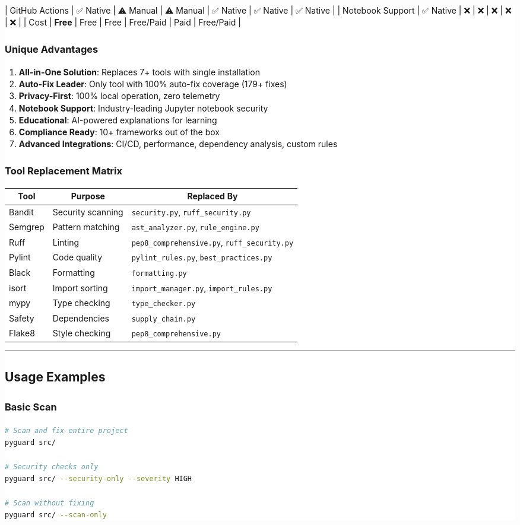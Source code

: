 | GitHub Actions | ✅ Native | ⚠️ Manual | ⚠️ Manual | ✅ Native | ✅ Native | ✅ Native |
| Notebook Support | ✅ Native | ❌ | ❌ | ❌ | ❌ | ❌ |
| Cost | **Free** | Free | Free | Free/Paid | Paid | Free/Paid |

### Unique Advantages

1. **All-in-One Solution**: Replaces 7+ tools with single installation
2. **Auto-Fix Leader**: Only tool with 100% auto-fix coverage (179+ fixes)
3. **Privacy-First**: 100% local operation, zero telemetry
4. **Notebook Support**: Industry-leading Jupyter notebook security
5. **Educational**: AI-powered explanations for learning
6. **Compliance Ready**: 10+ frameworks out of the box
7. **Advanced Integrations**: CI/CD, performance, dependency analysis, custom rules

### Tool Replacement Matrix

| Tool | Purpose | Replaced By |
|------|---------|-------------|
| Bandit | Security scanning | `security.py`, `ruff_security.py` |
| Semgrep | Pattern matching | `ast_analyzer.py`, `rule_engine.py` |
| Ruff | Linting | `pep8_comprehensive.py`, `ruff_security.py` |
| Pylint | Code quality | `pylint_rules.py`, `best_practices.py` |
| Black | Formatting | `formatting.py` |
| isort | Import sorting | `import_manager.py`, `import_rules.py` |
| mypy | Type checking | `type_checker.py` |
| Safety | Dependencies | `supply_chain.py` |
| Flake8 | Style checking | `pep8_comprehensive.py` |

---

## Usage Examples

### Basic Scan

```bash
# Scan and fix entire project
pyguard src/

# Security checks only
pyguard src/ --security-only --severity HIGH

# Scan without fixing
pyguard src/ --scan-only
```
